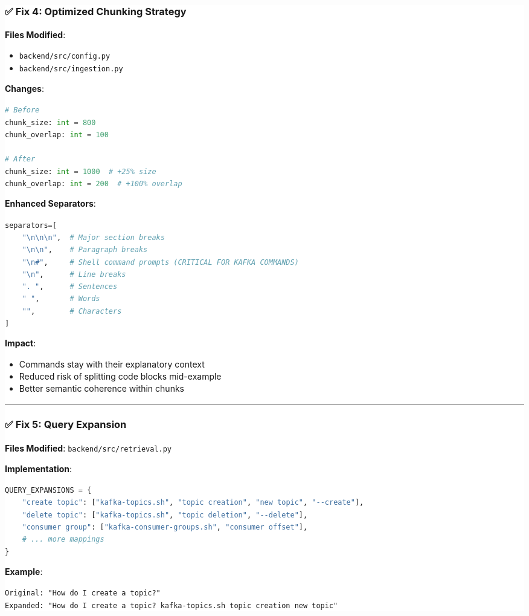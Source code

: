 
### ✅ Fix 4: Optimized Chunking Strategy
**Files Modified**:
- `backend/src/config.py`
- `backend/src/ingestion.py`

**Changes**:
```python
# Before
chunk_size: int = 800
chunk_overlap: int = 100

# After
chunk_size: int = 1000  # +25% size
chunk_overlap: int = 200  # +100% overlap
```

**Enhanced Separators**:
```python
separators=[
    "\n\n\n",  # Major section breaks
    "\n\n",    # Paragraph breaks
    "\n#",     # Shell command prompts (CRITICAL FOR KAFKA COMMANDS)
    "\n",      # Line breaks
    ". ",      # Sentences
    " ",       # Words
    "",        # Characters
]
```

**Impact**:
- Commands stay with their explanatory context
- Reduced risk of splitting code blocks mid-example
- Better semantic coherence within chunks

---

### ✅ Fix 5: Query Expansion
**Files Modified**: `backend/src/retrieval.py`

**Implementation**:
```python
QUERY_EXPANSIONS = {
    "create topic": ["kafka-topics.sh", "topic creation", "new topic", "--create"],
    "delete topic": ["kafka-topics.sh", "topic deletion", "--delete"],
    "consumer group": ["kafka-consumer-groups.sh", "consumer offset"],
    # ... more mappings
}
```

**Example**:
```
Original: "How do I create a topic?"
Expanded: "How do I create a topic? kafka-topics.sh topic creation new topic"
```
